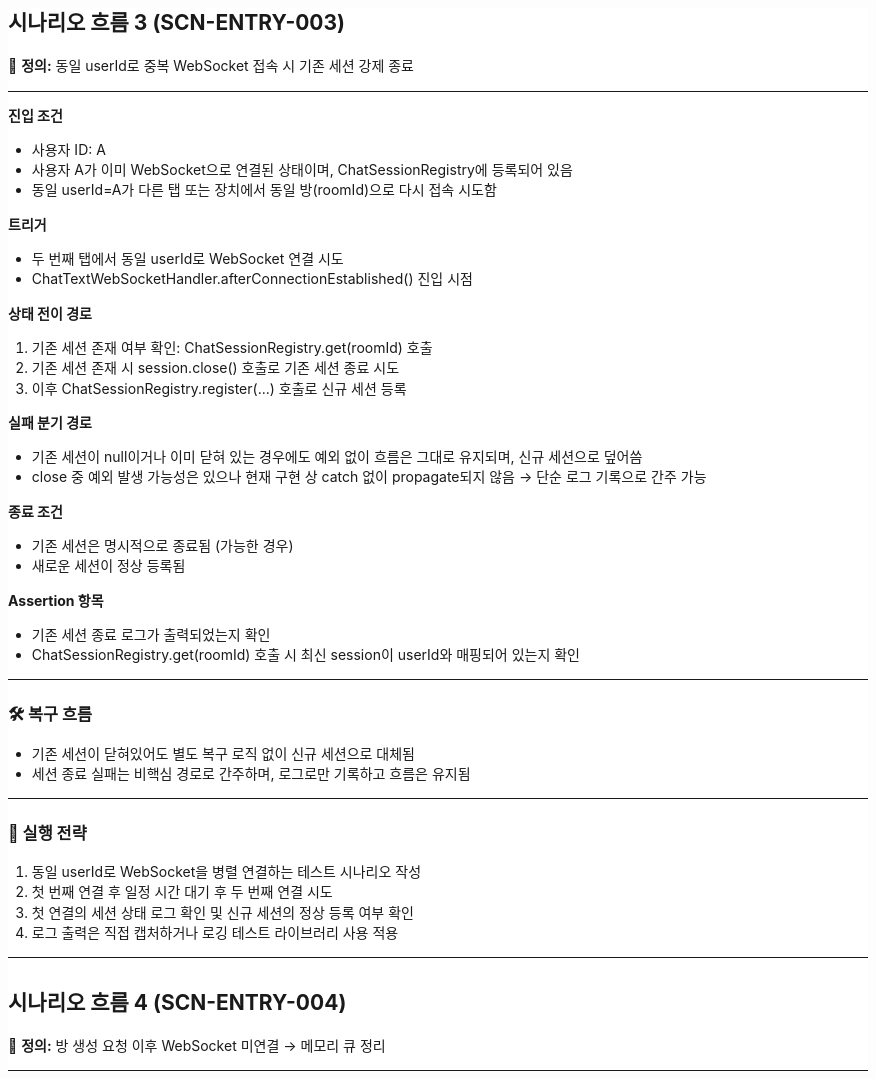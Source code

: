 
## 시나리오 흐름 3 (SCN-ENTRY-003)

🧩 **정의:** 동일 userId로 중복 WebSocket 접속 시 기존 세션 강제 종료

---

**진입 조건**
- 사용자 ID: A  
- 사용자 A가 이미 WebSocket으로 연결된 상태이며, ChatSessionRegistry에 등록되어 있음  
- 동일 userId=A가 다른 탭 또는 장치에서 동일 방(roomId)으로 다시 접속 시도함

**트리거**
- 두 번째 탭에서 동일 userId로 WebSocket 연결 시도  
- ChatTextWebSocketHandler.afterConnectionEstablished() 진입 시점

**상태 전이 경로**
1. 기존 세션 존재 여부 확인: ChatSessionRegistry.get(roomId) 호출  
2. 기존 세션 존재 시 session.close() 호출로 기존 세션 종료 시도  
3. 이후 ChatSessionRegistry.register(...) 호출로 신규 세션 등록

**실패 분기 경로**
- 기존 세션이 null이거나 이미 닫혀 있는 경우에도 예외 없이 흐름은 그대로 유지되며, 신규 세션으로 덮어씀  
- close 중 예외 발생 가능성은 있으나 현재 구현 상 catch 없이 propagate되지 않음 → 단순 로그 기록으로 간주 가능

**종료 조건**
- 기존 세션은 명시적으로 종료됨 (가능한 경우)  
- 새로운 세션이 정상 등록됨

**Assertion 항목**
- 기존 세션 종료 로그가 출력되었는지 확인  
- ChatSessionRegistry.get(roomId) 호출 시 최신 session이 userId와 매핑되어 있는지 확인

---

### 🛠️ 복구 흐름

- 기존 세션이 닫혀있어도 별도 복구 로직 없이 신규 세션으로 대체됨  
- 세션 종료 실패는 비핵심 경로로 간주하며, 로그로만 기록하고 흐름은 유지됨

---

### 🚦 실행 전략

1. 동일 userId로 WebSocket을 병렬 연결하는 테스트 시나리오 작성  
2. 첫 번째 연결 후 일정 시간 대기 후 두 번째 연결 시도  
3. 첫 연결의 세션 상태 로그 확인 및 신규 세션의 정상 등록 여부 확인  
4. 로그 출력은 직접 캡처하거나 로깅 테스트 라이브러리 사용 적용

---

## 시나리오 흐름 4 (SCN-ENTRY-004)

🧩 **정의:** 방 생성 요청 이후 WebSocket 미연결 → 메모리 큐 정리

---